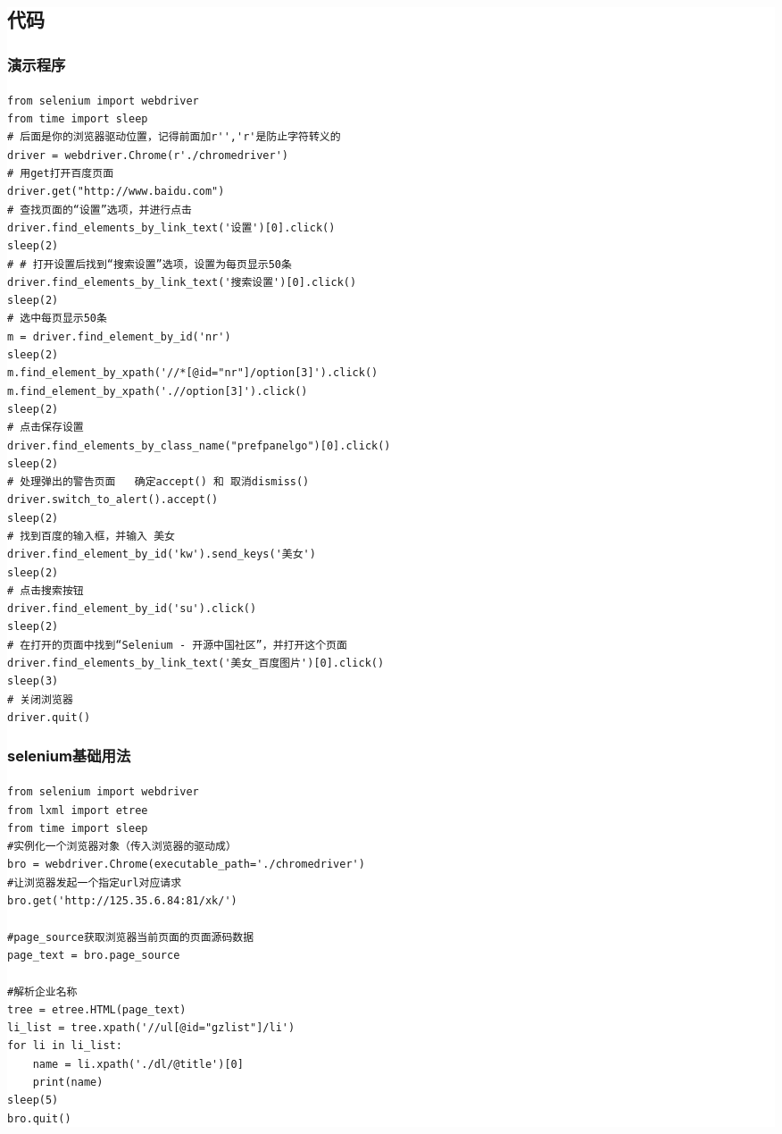 ## 代码
### 演示程序
```
from selenium import webdriver
from time import sleep
# 后面是你的浏览器驱动位置，记得前面加r'','r'是防止字符转义的
driver = webdriver.Chrome(r'./chromedriver')
# 用get打开百度页面
driver.get("http://www.baidu.com")
# 查找页面的“设置”选项，并进行点击
driver.find_elements_by_link_text('设置')[0].click()
sleep(2)
# # 打开设置后找到“搜索设置”选项，设置为每页显示50条
driver.find_elements_by_link_text('搜索设置')[0].click()
sleep(2)
# 选中每页显示50条
m = driver.find_element_by_id('nr')
sleep(2)
m.find_element_by_xpath('//*[@id="nr"]/option[3]').click()
m.find_element_by_xpath('.//option[3]').click()
sleep(2)
# 点击保存设置
driver.find_elements_by_class_name("prefpanelgo")[0].click()
sleep(2)
# 处理弹出的警告页面   确定accept() 和 取消dismiss()
driver.switch_to_alert().accept()
sleep(2)
# 找到百度的输入框，并输入 美女
driver.find_element_by_id('kw').send_keys('美女')
sleep(2)
# 点击搜索按钮
driver.find_element_by_id('su').click()
sleep(2)
# 在打开的页面中找到“Selenium - 开源中国社区”，并打开这个页面
driver.find_elements_by_link_text('美女_百度图片')[0].click()
sleep(3)
# 关闭浏览器
driver.quit()
```

### selenium基础用法
```
from selenium import webdriver
from lxml import etree
from time import sleep
#实例化一个浏览器对象（传入浏览器的驱动成）
bro = webdriver.Chrome(executable_path='./chromedriver')
#让浏览器发起一个指定url对应请求
bro.get('http://125.35.6.84:81/xk/')

#page_source获取浏览器当前页面的页面源码数据
page_text = bro.page_source

#解析企业名称
tree = etree.HTML(page_text)
li_list = tree.xpath('//ul[@id="gzlist"]/li')
for li in li_list:
    name = li.xpath('./dl/@title')[0]
    print(name)
sleep(5)
bro.quit()
```
